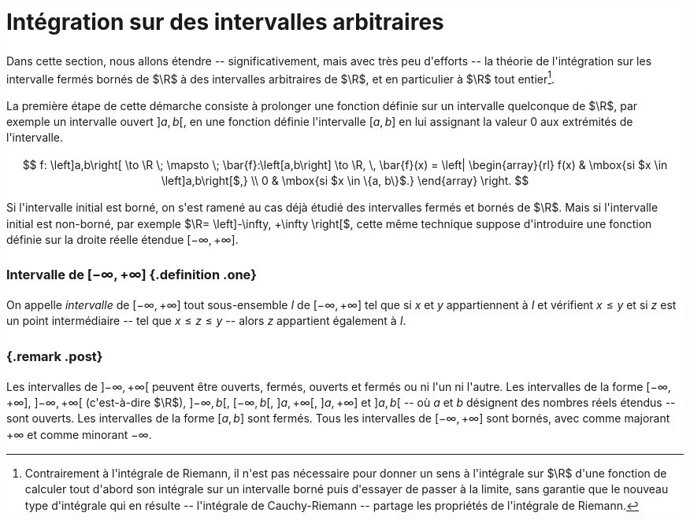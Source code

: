 Intégration sur des intervalles arbitraires
================================================================================

Dans cette section, nous allons étendre 
-- significativement, mais avec très peu d'efforts --
la théorie de l'intégration sur les intervalle fermés bornés de $\R$
à des intervalles arbitraires de $\R$,
et en particulier à $\R$ tout entier[^cr].

[^cr]: Contrairement à l'intégrale de Riemann, il n'est pas nécessaire pour 
donner un sens à l'intégrale sur $\R$ d'une fonction de calculer tout d'abord 
son intégrale sur un intervalle borné puis d'essayer de passer à la limite,
sans garantie que le nouveau type d'intégrale qui en résulte 
-- l'intégrale de Cauchy-Riemann --
partage les propriétés de l'intégrale de Riemann.

La première étape de cette démarche consiste à prolonger une fonction définie 
sur un intervalle quelconque de $\R$, par exemple un intervalle ouvert 
$\left]a,b\right[$, en une fonction définie l'intervalle $[a, b]$ en lui 
assignant la valeur $0$ aux extrémités de l'intervalle. 



$$
f: \left]a,b\right[ \to  \R \; \mapsto \; \bar{f}:\left[a,b\right] \to \R, \,
\bar{f}(x) = \left|
\begin{array}{rl}
f(x) & \mbox{si $x \in \left]a,b\right[$,} \\
0 & \mbox{si $x \in \{a, b\}$.}
\end{array}
\right.
$$

Si l'intervalle initial est borné,
on s'est ramené au cas déjà étudié des intervalles fermés et bornés de $\R$.
Mais si l'intervalle initial est non-borné, par exemple 
$\R= \left]-\infty, +\infty \right[$, cette même technique suppose 
d'introduire une fonction définie sur la droite réelle étendue
$[-\infty, +\infty]$.

### Intervalle de $[-\infty,+\infty]$ {.definition .one}
On appelle *intervalle* de $[-\infty,+\infty]$ tout sous-ensemble $I$ de $[-\infty,+\infty]$ 
tel que si $x$ et $y$ appartiennent à $I$ et vérifient $x \leq y$
et si $z$ est un point intermédiaire -- tel que $x \leq z \leq y$ --
alors $z$ appartient également à $I$.

### {.remark .post}
Les intervalles de $\left]-\infty,+\infty \right[$
peuvent être ouverts, fermés, ouverts et fermés ou ni l'un ni l'autre.
Les intervalles de la forme 
$\left[-\infty, +\infty\right]$,
$\left]-\infty, +\infty\right[$ 
(c'est-à-dire $\R$),
$\left]-\infty, b\right[$, $\left[-\infty, b\right[$, $\left]a,+\infty\right[$,
 $\left]a,+\infty\right]$ et $\left]a,b\right[$ 
-- où $a$ et $b$ désignent des nombres réels étendus -- 
sont ouverts.
Les intervalles de la forme $\left[a,b \right]$ sont fermés.
Tous les intervalles de $[-\infty,+\infty]$ sont bornés, 
avec comme majorant $+\infty$ et comme minorant $-\infty$. 


[^hp]: l'étude des démonstrations du cours peut toutefois 
[^raup]: c'est-à-dire réduits à un point.
[^tbf]: et par la suite, au sens de Henstock-Kurzweil ou de Lebesgue.
[^me]: techniquement, compte tenu du procédé employé, on devrait parler de 
[^lh]: La définition originale de Lebesgue de l'intégrale, antérieure à la 
[^laHK]: Par exemple, [la forme générale du théorème fondamental du calcul](#TFC)
[^rk1]: Mais ces termes sont génériques ; en particulier 
[^hist1]: Techniquement Jaroslav Kurzweil a inventé cette 
[^hist2]: Arnaud Denjoy et Oskar Perron ont introduit dès les années 1910 
[^why-open]: On peut trouver un recouvrement de $A$ par des
[^hftc]: Vous remarquerez que nous n'avons pas listé le 